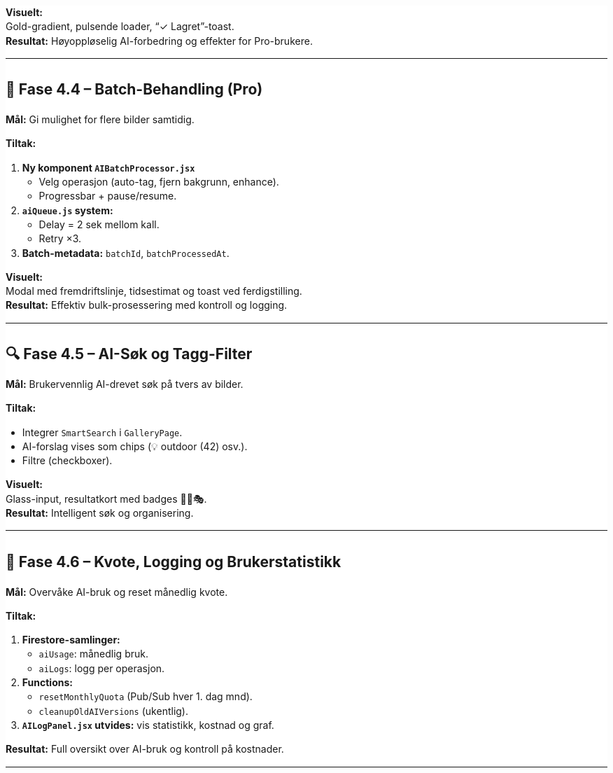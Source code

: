 **Visuelt:**  
Gold-gradient, pulsende loader, “✓ Lagret”-toast.  
**Resultat:** Høyoppløselig AI-forbedring og effekter for Pro-brukere.

---

## 🧩 Fase 4.4 – Batch-Behandling (Pro)

**Mål:** Gi mulighet for flere bilder samtidig.

**Tiltak:**  
1. **Ny komponent `AIBatchProcessor.jsx`**  
   - Velg operasjon (auto-tag, fjern bakgrunn, enhance).  
   - Progressbar + pause/resume.  
2. **`aiQueue.js` system:**  
   - Delay = 2 sek mellom kall.  
   - Retry ×3.  
3. **Batch-metadata:** `batchId`, `batchProcessedAt`.  

**Visuelt:**  
Modal med fremdriftslinje, tidsestimat og toast ved ferdigstilling.  
**Resultat:** Effektiv bulk-prosessering med kontroll og logging.

---

## 🔍 Fase 4.5 – AI-Søk og Tagg-Filter

**Mål:** Brukervennlig AI-drevet søk på tvers av bilder.

**Tiltak:**  
- Integrer `SmartSearch` i `GalleryPage`.  
- AI-forslag vises som chips (💡 outdoor (42) osv.).  
- Filtre (checkboxer).  

**Visuelt:**  
Glass-input, resultatkort med badges 🤖✨🎭.  
**Resultat:** Intelligent søk og organisering.

---

## 🧮 Fase 4.6 – Kvote, Logging og Brukerstatistikk

**Mål:** Overvåke AI-bruk og reset månedlig kvote.

**Tiltak:**  
1. **Firestore-samlinger:**  
   - `aiUsage`: månedlig bruk.  
   - `aiLogs`: logg per operasjon.  
2. **Functions:**  
   - `resetMonthlyQuota` (Pub/Sub hver 1. dag mnd).  
   - `cleanupOldAIVersions` (ukentlig).  
3. **`AILogPanel.jsx` utvides:** vis statistikk, kostnad og graf.  

**Resultat:** Full oversikt over AI-bruk og kontroll på kostnader.

---